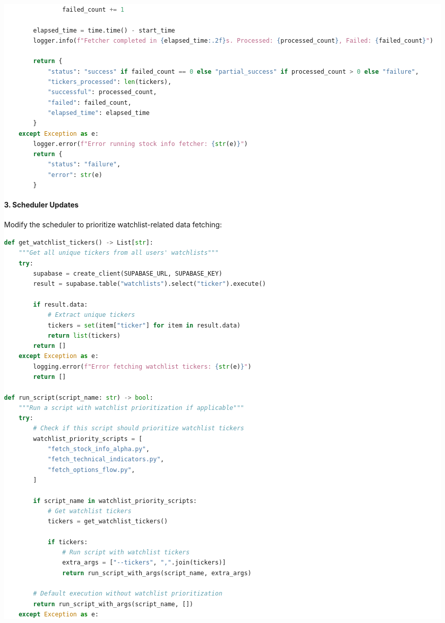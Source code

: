 ```python
                failed_count += 1
        
        elapsed_time = time.time() - start_time
        logger.info(f"Fetcher completed in {elapsed_time:.2f}s. Processed: {processed_count}, Failed: {failed_count}")
        
        return {
            "status": "success" if failed_count == 0 else "partial_success" if processed_count > 0 else "failure",
            "tickers_processed": len(tickers),
            "successful": processed_count,
            "failed": failed_count,
            "elapsed_time": elapsed_time
        }
    except Exception as e:
        logger.error(f"Error running stock info fetcher: {str(e)}")
        return {
            "status": "failure",
            "error": str(e)
        }
```

#### 3. Scheduler Updates

Modify the scheduler to prioritize watchlist-related data fetching:

```python
def get_watchlist_tickers() -> List[str]:
    """Get all unique tickers from all users' watchlists"""
    try:
        supabase = create_client(SUPABASE_URL, SUPABASE_KEY)
        result = supabase.table("watchlists").select("ticker").execute()
        
        if result.data:
            # Extract unique tickers
            tickers = set(item["ticker"] for item in result.data)
            return list(tickers)
        return []
    except Exception as e:
        logging.error(f"Error fetching watchlist tickers: {str(e)}")
        return []

def run_script(script_name: str) -> bool:
    """Run a script with watchlist prioritization if applicable"""
    try:
        # Check if this script should prioritize watchlist tickers
        watchlist_priority_scripts = [
            "fetch_stock_info_alpha.py",
            "fetch_technical_indicators.py",
            "fetch_options_flow.py",
        ]
        
        if script_name in watchlist_priority_scripts:
            # Get watchlist tickers
            tickers = get_watchlist_tickers()
            
            if tickers:
                # Run script with watchlist tickers
                extra_args = ["--tickers", ",".join(tickers)]
                return run_script_with_args(script_name, extra_args)
        
        # Default execution without watchlist prioritization
        return run_script_with_args(script_name, [])
    except Exception as e:
```